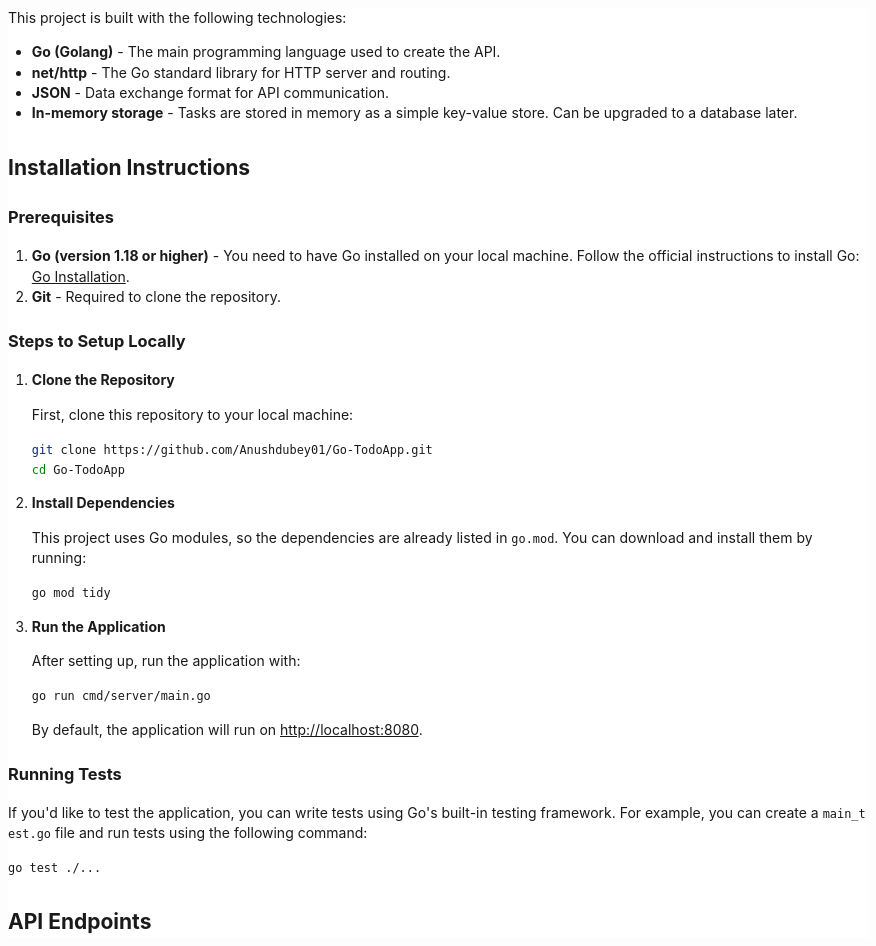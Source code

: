This project is built with the following technologies:

- **Go (Golang)** - The main programming language used to create the API.
- **net/http** - The Go standard library for HTTP server and routing.
- **JSON** - Data exchange format for API communication.
- **In-memory storage** - Tasks are stored in memory as a simple key-value store. Can be upgraded to a database later.

## Installation Instructions

### Prerequisites

1. **Go (version 1.18 or higher)** - You need to have Go installed on your local machine. Follow the official instructions to install Go: [Go Installation](https://golang.org/doc/install).
2. **Git** - Required to clone the repository.

### Steps to Setup Locally

1. **Clone the Repository**

   First, clone this repository to your local machine:

   ```bash
   git clone https://github.com/Anushdubey01/Go-TodoApp.git
   cd Go-TodoApp
   ```

2. **Install Dependencies**

   This project uses Go modules, so the dependencies are already listed in `go.mod`. You can download and install them by running:

   ```bash
   go mod tidy
   ```

3. **Run the Application**

   After setting up, run the application with:

   ```bash
   go run cmd/server/main.go
   ```

   By default, the application will run on [http://localhost:8080](http://localhost:8080).

### Running Tests

If you'd like to test the application, you can write tests using Go's built-in testing framework. For example, you can create a `main_test.go` file and run tests using the following command:

```bash
go test ./...
```

## API Endpoints
